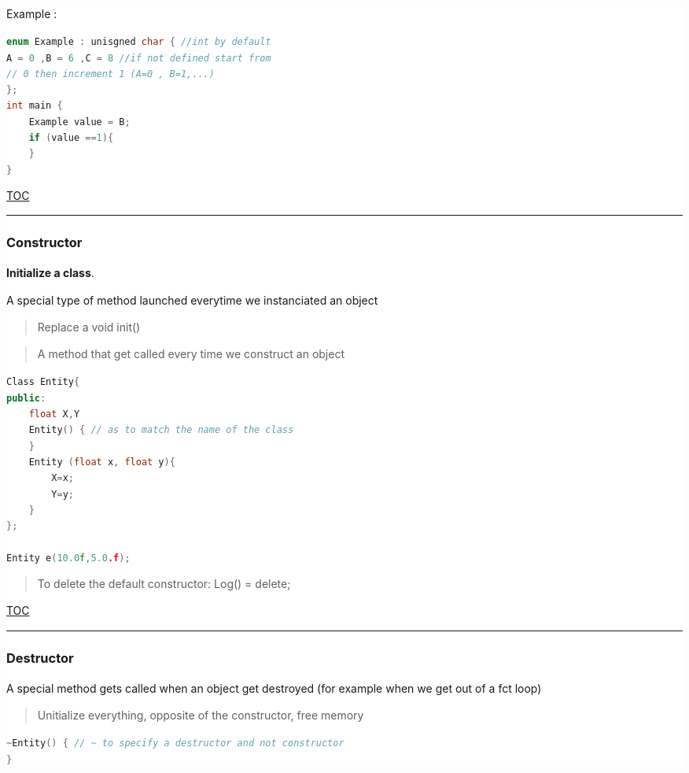 Example :  
~~~cpp
enum Example : unisgned char { //int by default  
A = 0 ,B = 6 ,C = 8 //if not defined start from  
// 0 then increment 1 (A=0 , B=1,...)  
};  
int main {  
	Example value = B;  
	if (value ==1){  
	}
}
~~~

   [TOC](#table_of_contents)
*************  
  
### Constructor  
  
**Initialize a class**.  
  
A special type of method launched everytime we instanciated an object  
>Replace a void init()  
  
>A method that get called every time we construct an object  
  
~~~cpp 
Class Entity{  
public:  
	float X,Y  
	Entity() { // as to match the name of the class  
	}  
	Entity (float x, float y){  
		X=x;  
		Y=y;  
	} 
};
  
Entity e(10.0f,5.0.f);  
~~~  
  
>To delete the default constructor: Log() = delete;  

   [TOC](#table_of_contents)
****************  
  
### Destructor  
  
A special method gets called when an object get destroyed (for example when we get out of a fct loop)  
  
>Unitialize everything, opposite of the constructor, free memory  
  
~~~cpp  
~Entity() { // ~ to specify a destructor and not constructor  
}  
~~~  
  